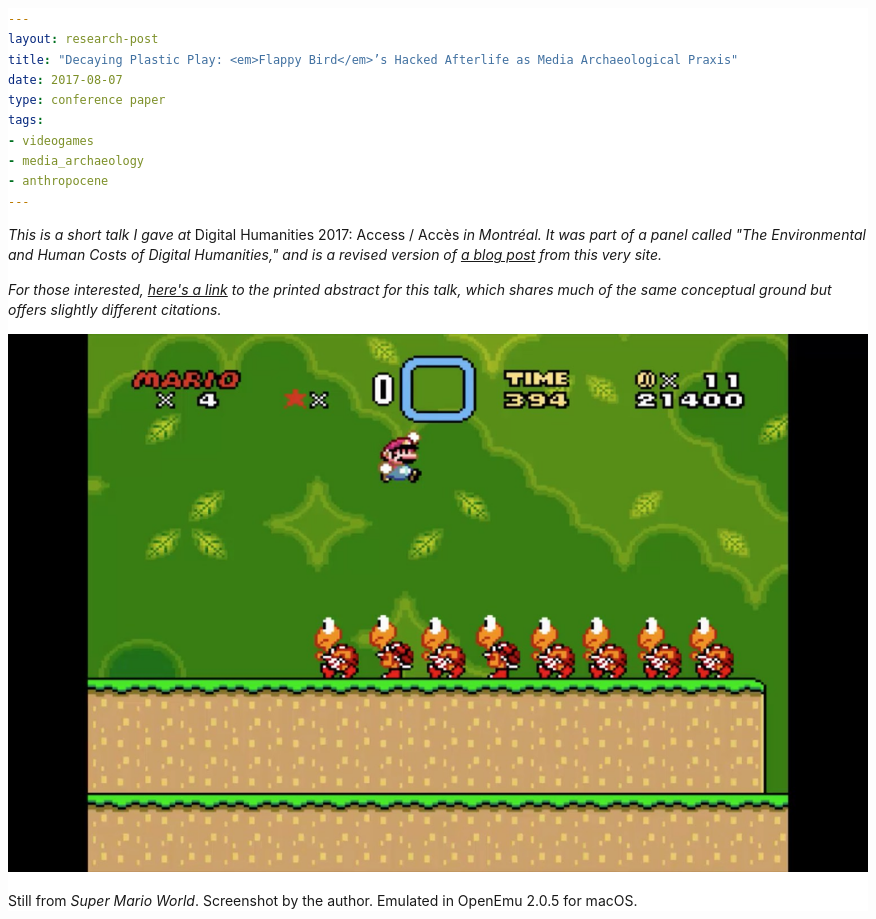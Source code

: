 ```yaml
---
layout: research-post
title: "Decaying Plastic Play: <em>Flappy Bird</em>’s Hacked Afterlife as Media Archaeological Praxis"
date: 2017-08-07
type: conference paper
tags: 
- videogames
- media_archaeology
- anthropocene
---
```


*This is a short talk I gave at* Digital Humanities 2017: Access / Accès *in Montréal. It was part of a panel called "The Environmental and Human Costs of Digital Humanities," and is a revised version of [a blog post](/2016/05/03/showcase-plastic-logic-time/) from this very site.*

*For those interested, [here's a link](https://dh2017.adho.org/abstracts/471/471.pdf) to the printed abstract for this talk, which shares much of the same conceptual ground but offers slightly different citations.*

![showcase-smw](/assets/img/showcase-smw.jpg)
<div class="caption">Still from <em>Super Mario World</em>. Screenshot by the author. Emulated in OpenEmu 2.0.5 for macOS.</div>
